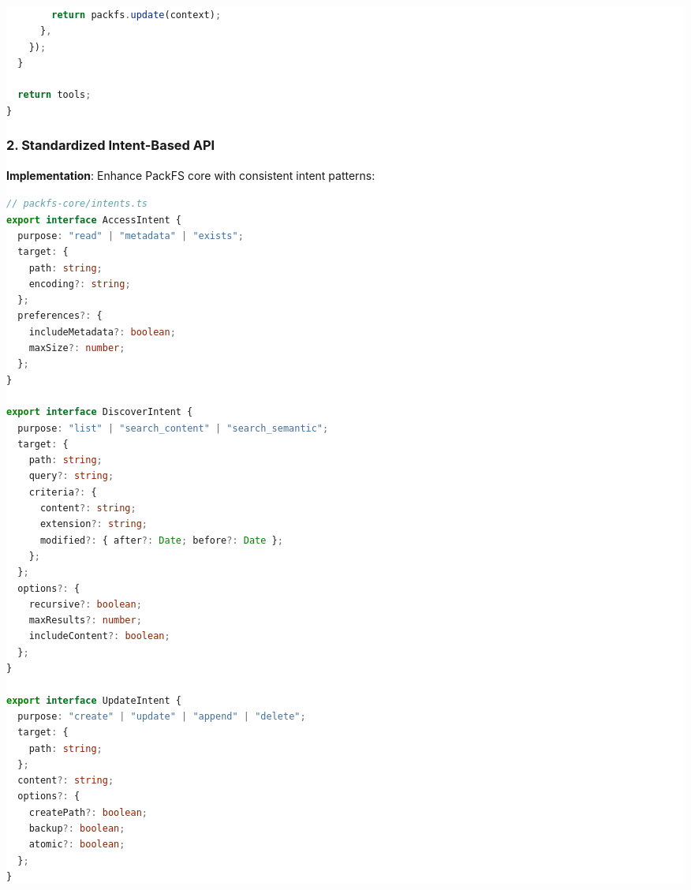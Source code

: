 ```typescript
        return packfs.update(context);
      },
    });
  }

  return tools;
}
```

### 2. Standardized Intent-Based API

**Implementation**: Enhance PackFS core with consistent intent patterns:

```typescript
// packfs-core/intents.ts
export interface AccessIntent {
  purpose: "read" | "metadata" | "exists";
  target: {
    path: string;
    encoding?: string;
  };
  preferences?: {
    includeMetadata?: boolean;
    maxSize?: number;
  };
}

export interface DiscoverIntent {
  purpose: "list" | "search_content" | "search_semantic";
  target: {
    path: string;
    query?: string;
    criteria?: {
      content?: string;
      extension?: string;
      modified?: { after?: Date; before?: Date };
    };
  };
  options?: {
    recursive?: boolean;
    maxResults?: number;
    includeContent?: boolean;
  };
}

export interface UpdateIntent {
  purpose: "create" | "update" | "append" | "delete";
  target: {
    path: string;
  };
  content?: string;
  options?: {
    createPath?: boolean;
    backup?: boolean;
    atomic?: boolean;
  };
}
```
